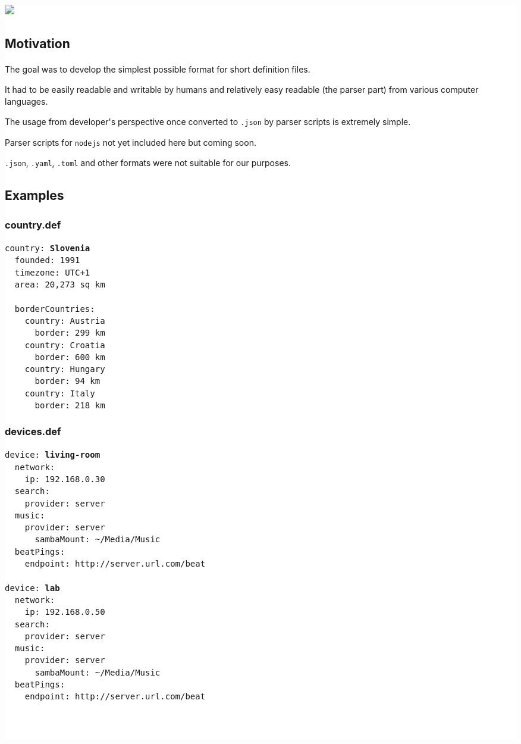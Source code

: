 <img src="https://github.com/uniqpath/info/blob/master/assets/img/def.png?raw=true" width="300px">

## Motivation

The goal was to develop the simplest possible format for short definition files.

It had to be easily readable and writable by humans and relatively easy readable (the parser part) from various computer languages.

The usage from developer's perspective once converted to `.json` by parser scripts is extremely simple.

Parser scripts for `nodejs` not yet included here but coming soon.

`.json`, `.yaml`, `.toml` and other formats were not suitable for our purposes.

## Examples

### country.def

<pre>
country: <b>Slovenia</b>
  founded: 1991
  timezone: UTC+1
  area: 20,273 sq km

  borderCountries:
    country: Austria
      border: 299 km
    country: Croatia
      border: 600 km
    country: Hungary
      border: 94 km
    country: Italy
      border: 218 km
</pre>

### devices.def

<pre>
device: <b>living-room</b>
  network:
    ip: 192.168.0.30
  search:
    provider: server
  music:
    provider: server
      sambaMount: ~/Media/Music
  beatPings:
    endpoint: http://server.url.com/beat

device: <b>lab</b>
  network:
    ip: 192.168.0.50
  search:
    provider: server
  music:
    provider: server
      sambaMount: ~/Media/Music
  beatPings:
    endpoint: http://server.url.com/beat
